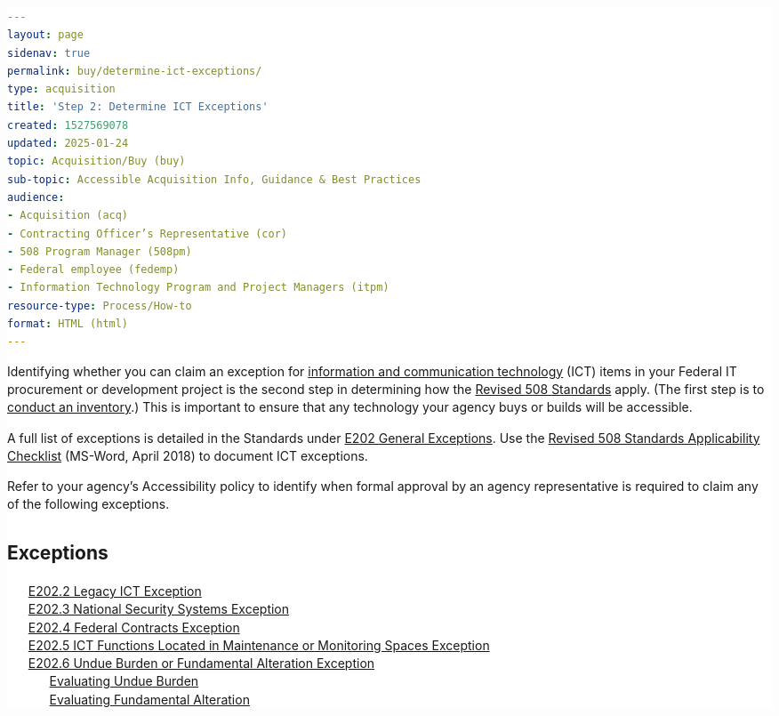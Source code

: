 ```yaml
---
layout: page
sidenav: true
permalink: buy/determine-ict-exceptions/
type: acquisition
title: 'Step 2: Determine ICT Exceptions'
created: 1527569078
updated: 2025-01-24
topic: Acquisition/Buy (buy)
sub-topic: Accessible Acquisition Info, Guidance & Best Practices
audience:
- Acquisition (acq)
- Contracting Officer’s Representative (cor)
- 508 Program Manager (508pm)
- Federal employee (fedemp)
- Information Technology Program and Project Managers (itpm)
resource-type: Process/How-to
format: HTML (html)
---
```


<a id="top" name="top"></a>

Identifying whether you can claim an exception for [information and communication technology](https://www.section508.gov/content/glossary/#ict) (ICT) items in your Federal IT procurement or development project is the second step in determining how the [Revised 508 Standards][1] apply. (The first step is to [conduct an inventory][2].) This is important to ensure that any technology your agency buys or builds will be accessible.

A full list of exceptions is detailed in the Standards under [E202 General Exceptions][3]. Use the [Revised 508 Standards Applicability Checklist][4] (MS-Word, April 2018) to document ICT exceptions.

Refer to your agency&rsquo;s Accessibility policy to identify when formal approval by an agency representative is required to claim any of the following exceptions.

## **Exceptions**

<ul style="list-style-type:none">
  <li>
    <a href="#0">E202.2 Legacy ICT Exception</a>
  </li>
  <li>
    <a href="#1">E202.3 National Security Systems Exception</a>
  </li>
  <li>
    <a href="#2">E202.4 Federal Contracts Exception</a>
  </li>
  <li>
    <a href="#3">E202.5 ICT Functions Located in Maintenance or Monitoring Spaces Exception</a>
  </li>
  <li>
    <a href="#4">E202.6 Undue Burden or Fundamental Alteration Exception</a><ul style="list-style-type:none">
      <li>
        <a href="#5">Evaluating Undue Burden</a>
      </li>
      <li>
        <a href="#6">Evaluating Fundamental Alteration</a>
      </li>
    </ul>
  </li>
  

 [1]: https://www.access-board.gov/guidelines-and-standards/communications-and-it/about-the-ict-refresh/final-rule/text-of-the-standards-and-guidelines
 [2]: {{site.baseurl}}/buy/inventory-your-ict
 [3]: https://www.access-board.gov/guidelines-and-standards/communications-and-it/about-the-ict-refresh/final-rule/text-of-the-standards-and-guidelines#E202-general-exceptions
 [4]: https://training.section508.gov/assets/files/508-standards-applicability-checklist.docx
 [5]: https://www.federalregister.gov/documents/2000/12/21/00-32017/electronic-and-information-technology-accessibility-standards
 [6]: https://www.access-board.gov/guidelines-and-standards/communications-and-it/about-the-ict-refresh/final-rule/text-of-the-standards-and-guidelines#E101-general
 [7]: {{site.baseurl}}/buy/determine-508-standards-exceptions
 [8]: {{site.baseurl}}/buy/determine-ict-standards
 [9]: {{site.baseurl}}/art/
 [10]: {{site.baseurl}}/tools/program-manager-listing/